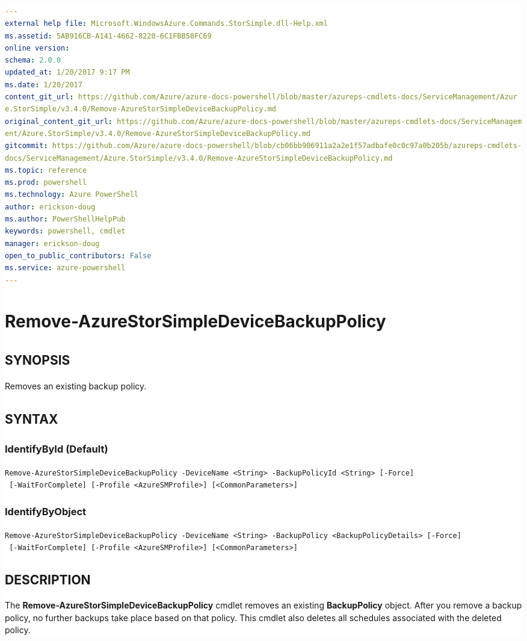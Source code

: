 ```yaml
---
external help file: Microsoft.WindowsAzure.Commands.StorSimple.dll-Help.xml
ms.assetid: 5AB916CB-A141-4662-8220-6C1FBB58FC69
online version: 
schema: 2.0.0
updated_at: 1/20/2017 9:17 PM
ms.date: 1/20/2017
content_git_url: https://github.com/Azure/azure-docs-powershell/blob/master/azureps-cmdlets-docs/ServiceManagement/Azure.StorSimple/v3.4.0/Remove-AzureStorSimpleDeviceBackupPolicy.md
original_content_git_url: https://github.com/Azure/azure-docs-powershell/blob/master/azureps-cmdlets-docs/ServiceManagement/Azure.StorSimple/v3.4.0/Remove-AzureStorSimpleDeviceBackupPolicy.md
gitcommit: https://github.com/Azure/azure-docs-powershell/blob/cb06bb906911a2a2e1f57adbafe0c0c97a0b205b/azureps-cmdlets-docs/ServiceManagement/Azure.StorSimple/v3.4.0/Remove-AzureStorSimpleDeviceBackupPolicy.md
ms.topic: reference
ms.prod: powershell
ms.technology: Azure PowerShell
author: erickson-doug
ms.author: PowerShellHelpPub
keywords: powershell, cmdlet
manager: erickson-doug
open_to_public_contributors: False
ms.service: azure-powershell
---
```


# Remove-AzureStorSimpleDeviceBackupPolicy

## SYNOPSIS
Removes an existing backup policy.

## SYNTAX

### IdentifyById (Default)
```
Remove-AzureStorSimpleDeviceBackupPolicy -DeviceName <String> -BackupPolicyId <String> [-Force]
 [-WaitForComplete] [-Profile <AzureSMProfile>] [<CommonParameters>]
```

### IdentifyByObject
```
Remove-AzureStorSimpleDeviceBackupPolicy -DeviceName <String> -BackupPolicy <BackupPolicyDetails> [-Force]
 [-WaitForComplete] [-Profile <AzureSMProfile>] [<CommonParameters>]
```

## DESCRIPTION
The **Remove-AzureStorSimpleDeviceBackupPolicy** cmdlet removes an existing **BackupPolicy** object.
After you remove a backup policy, no further backups take place based on that policy.
This cmdlet also deletes all schedules associated with the deleted policy.

